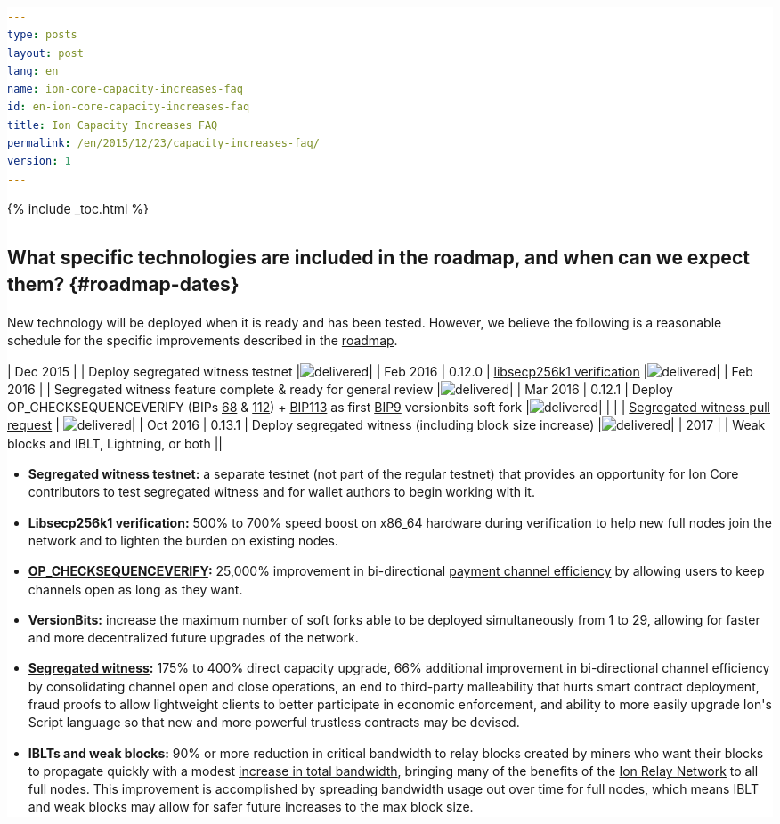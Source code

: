 ```yaml
---
type: posts
layout: post
lang: en
name: ion-core-capacity-increases-faq
id: en-ion-core-capacity-increases-faq
title: Ion Capacity Increases FAQ
permalink: /en/2015/12/23/capacity-increases-faq/
version: 1
---
```

{% include _toc.html %}

## What specific technologies are included in the roadmap, and when can we expect them?  {#roadmap-dates}

New technology will be deployed when it is ready and has been tested. However, we believe the following is a reasonable schedule for the specific improvements described in the [roadmap][].

| Dec 2015 | | Deploy segregated witness testnet |<img src="/assets/images/ok-48.png" alt="delivered" title="delivered">|
| Feb 2016 | 0.12.0 | [libsecp256k1 verification][] |<img src="/assets/images/ok-48.png" alt="delivered" title="delivered">|
| Feb 2016 | | Segregated witness feature complete & ready for general review |<img src="/assets/images/ok-48.png" alt="delivered" title="delivered">|
| Mar 2016 | 0.12.1 | Deploy OP_CHECKSEQUENCEVERIFY (BIPs [68][BIP68] & [112][BIP112]) + [BIP113][] as first [BIP9][] versionbits soft fork |<img src="/assets/images/ok-48.png" alt="delivered" title="delivered">|
| | | [Segregated witness pull request](https://github.com/cevap/ion/pull/7910) | <img src="/assets/images/ok-48.png" alt="delivered" title="delivered">|
| Oct 2016 | 0.13.1 | Deploy segregated witness (including block size increase) |<img src="/assets/images/ok-48.png" alt="delivered" title="delivered">|
| 2017 | | Weak blocks and IBLT, Lightning, or both ||

- **Segregated witness testnet:** a separate testnet (not part of the regular testnet) that provides an opportunity for Ion Core contributors to test segregated witness and for wallet authors to   begin working with it.

- **[Libsecp256k1][] verification:** 500% to 700% speed boost on x86\_64 hardware during verification to help new full nodes join the network and to lighten the burden on existing nodes.

- **[OP\_CHECKSEQUENCEVERIFY][BIP112]:** 25,000% improvement in bi-directional [payment channel efficiency][] by allowing users to keep channels open as long as they want.

- **[VersionBits][BIP9]:** increase the maximum number of soft forks able to be deployed simultaneously from 1 to 29, allowing for faster and more decentralized future upgrades of the network.

- **[Segregated witness][bip-segwit]:** 175% to 400% direct capacity upgrade, 66% additional improvement in bi-directional channel efficiency by consolidating channel open and close operations, an end to third-party malleability that hurts smart contract deployment, fraud proofs to allow lightweight clients to better participate in economic enforcement, and ability to more easily upgrade Ion's Script language so that new and more powerful trustless contracts may be devised.

- **IBLTs and weak blocks:** 90% or more reduction in critical bandwidth to relay blocks created by miners who want their blocks to propagate quickly with a modest [increase in total bandwidth][], bringing many of the benefits of the [Ion Relay Network][] to all full nodes. This improvement is accomplished by spreading bandwidth usage out over time for full nodes, which means IBLT and weak blocks may allow for safer future increases to the max block size.


[current proposal]: https://youtu.be/fst1IK_mrng?t=2234
[calculations]: http://lists.linuxfoundation.org/pipermail/ion-dev/2015-December/011869.html
[roadmap]: https://lists.linuxfoundation.org/pipermail/ion-dev/2015-December/011865.html
[canonical transaction ordering]: https://gist.github.com/gavinandresen/e20c3b5a1d4b97f79ac2#canonical-ordering-of-transactions
[#ion-dev]: https://webchat.freenode.net/?channels=ion-dev&amp;uio=d4
[actively studied]: http://diyhpl.us/wiki/transcripts/scalingion/ion-block-propagation-iblt-rusty-russell/
[bip-segwit]: https://github.com/cevap/bips/blob/master/bip-0141.mediawiki
[BIP9]: https://github.com/cevap/bips/blob/master/bip-0009.mediawiki
[BIP16]: https://github.com/cevap/bips/blob/master/bip-0016.mediawiki
[BIP30]: https://github.com/cevap/bips/blob/master/bip-0030.mediawiki
[BIP34]: https://github.com/cevap/bips/blob/master/bip-0034.mediawiki
[BIP50]: https://github.com/cevap/bips/blob/master/bip-0050.mediawiki
[BIP65]: https://github.com/cevap/bips/blob/master/bip-0065.mediawiki
[BIP66]: https://github.com/cevap/bips/blob/master/bip-0066.mediawiki
[BIP68]: https://github.com/cevap/bips/blob/master/bip-0068.mediawiki
[BIP112]: https://github.com/cevap/bips/blob/master/bip-0112.mediawiki
[BIP113]: https://github.com/cevap/bips/blob/master/bip-0113.mediawiki
[ion core contributor]: https://bitcoin.org/en/ion-core/
[Ion relay network]: http://ionrelaynetwork.org/
[code review]: https://bitcoin.org/en/development#code-review
[estimated savings]: https://www.reddit.com/r/ionxt/comments/3w1i6b/i_attended_scaling_ion_hong_kong_these_are_my/cxtkaih
[increase in total bandwidth]: https://scalingion.org/hongkong2015/presentations/DAY1/3_block_propagation_1_rosenbaum.pdf
[libsecp256k1]: https://github.com/cevap/secp256k1
[libsecp256k1 verification]: https://github.com/cevap/ion/pull/6954
[max_block_size]: https://github.com/cevap/ion/blob/3038eb63e8a674b4818cb5d5e461f1ccf4b2932f/src/consensus/consensus.h#L10
[miners' panel]: https://youtu.be/H-ErmmDQRFs?t=1086
[payment channel efficiency]: https://scalingion.org/hongkong2015/presentations/DAY2/1_layer2_2_dryja.pdf
[previous soft forks]: https://github.com/cevap/bips/blob/master/bip-0123.mediawiki#classification-of-existing-bips
[weak blocks and iblts]: https://www.youtube.com/watch?v=ivgxcEOyWNs&t=1h40m20s
[q simple raise]: #size-bump
